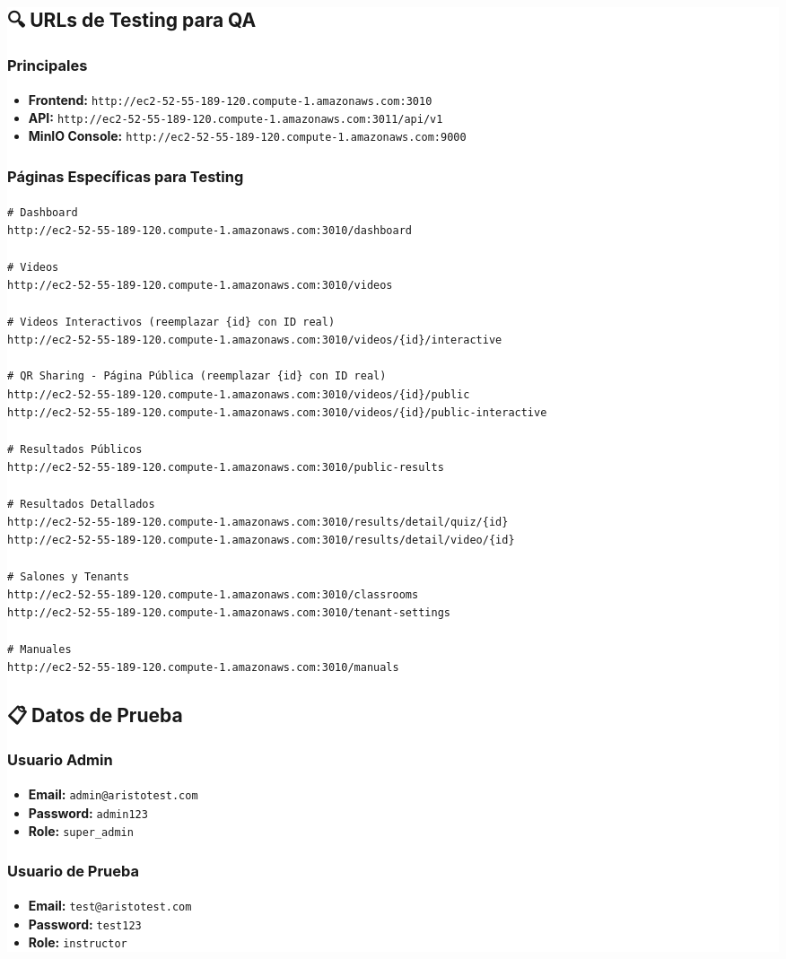 ## 🔍 URLs de Testing para QA

### Principales
- **Frontend:** `http://ec2-52-55-189-120.compute-1.amazonaws.com:3010`
- **API:** `http://ec2-52-55-189-120.compute-1.amazonaws.com:3011/api/v1`
- **MinIO Console:** `http://ec2-52-55-189-120.compute-1.amazonaws.com:9000`

### Páginas Específicas para Testing
```
# Dashboard
http://ec2-52-55-189-120.compute-1.amazonaws.com:3010/dashboard

# Videos
http://ec2-52-55-189-120.compute-1.amazonaws.com:3010/videos

# Videos Interactivos (reemplazar {id} con ID real)
http://ec2-52-55-189-120.compute-1.amazonaws.com:3010/videos/{id}/interactive

# QR Sharing - Página Pública (reemplazar {id} con ID real)
http://ec2-52-55-189-120.compute-1.amazonaws.com:3010/videos/{id}/public
http://ec2-52-55-189-120.compute-1.amazonaws.com:3010/videos/{id}/public-interactive

# Resultados Públicos
http://ec2-52-55-189-120.compute-1.amazonaws.com:3010/public-results

# Resultados Detallados
http://ec2-52-55-189-120.compute-1.amazonaws.com:3010/results/detail/quiz/{id}
http://ec2-52-55-189-120.compute-1.amazonaws.com:3010/results/detail/video/{id}

# Salones y Tenants
http://ec2-52-55-189-120.compute-1.amazonaws.com:3010/classrooms
http://ec2-52-55-189-120.compute-1.amazonaws.com:3010/tenant-settings

# Manuales
http://ec2-52-55-189-120.compute-1.amazonaws.com:3010/manuals
```

## 📋 Datos de Prueba

### Usuario Admin
- **Email:** `admin@aristotest.com`
- **Password:** `admin123`
- **Role:** `super_admin`

### Usuario de Prueba
- **Email:** `test@aristotest.com` 
- **Password:** `test123`
- **Role:** `instructor`
